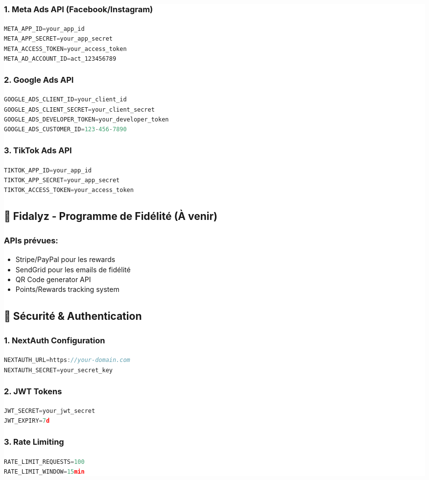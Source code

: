 ### 1. Meta Ads API (Facebook/Instagram)
```javascript
META_APP_ID=your_app_id
META_APP_SECRET=your_app_secret
META_ACCESS_TOKEN=your_access_token
META_AD_ACCOUNT_ID=act_123456789
```

### 2. Google Ads API
```javascript
GOOGLE_ADS_CLIENT_ID=your_client_id
GOOGLE_ADS_CLIENT_SECRET=your_client_secret
GOOGLE_ADS_DEVELOPER_TOKEN=your_developer_token
GOOGLE_ADS_CUSTOMER_ID=123-456-7890
```

### 3. TikTok Ads API
```javascript
TIKTOK_APP_ID=your_app_id
TIKTOK_APP_SECRET=your_app_secret
TIKTOK_ACCESS_TOKEN=your_access_token
```

## 🎁 Fidalyz - Programme de Fidélité (À venir)

### APIs prévues:
- Stripe/PayPal pour les rewards
- SendGrid pour les emails de fidélité
- QR Code generator API
- Points/Rewards tracking system

## 🔐 Sécurité & Authentication

### 1. NextAuth Configuration
```javascript
NEXTAUTH_URL=https://your-domain.com
NEXTAUTH_SECRET=your_secret_key
```

### 2. JWT Tokens
```javascript
JWT_SECRET=your_jwt_secret
JWT_EXPIRY=7d
```

### 3. Rate Limiting
```javascript
RATE_LIMIT_REQUESTS=100
RATE_LIMIT_WINDOW=15min
```
